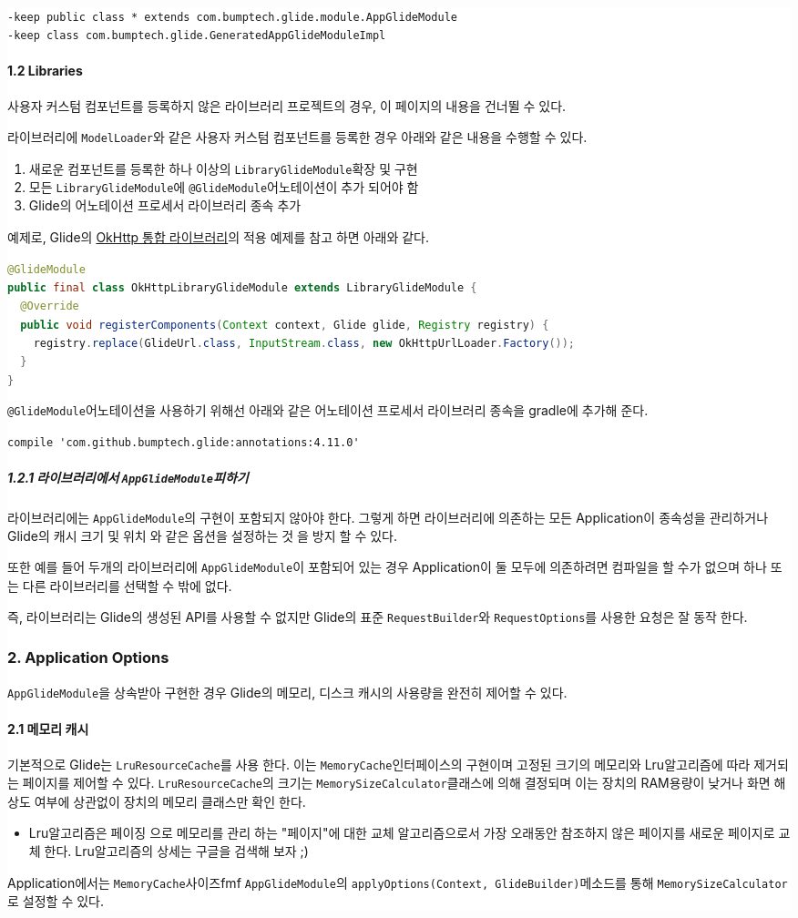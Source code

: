 ```
-keep public class * extends com.bumptech.glide.module.AppGlideModule
-keep class com.bumptech.glide.GeneratedAppGlideModuleImpl
```

#### 1.2 Libraries 

사용자 커스텀 컴포넌트를 등록하지 않은 라이브러리 프로젝트의 경우, 이 페이지의 내용을 건너뛸 수 있다. 

라이브러리에 `ModelLoader`와 같은 사용자 커스텀 컴포넌트를 등록한 경우 아래와 같은 내용을 수행할 수 있다. 

1. 새로운 컴포넌트를 등록한 하나 이상의 `LibraryGlideModule`확장 및 구현 
2. 모든 `LibraryGlideModule`에 `@GlideModule`어노테이션이 추가 되어야 함
3. Glide의 어노테이션 프로세서 라이브러리 종속 추가

예제로, Glide의 [OkHttp 통합 라이브러리](https://github.com/bumptech/glide/blob/master/integration/okhttp3/src/main/java/com/bumptech/glide/integration/okhttp3/OkHttpLibraryGlideModule.java)의 적용 예제를 참고 하면 아래와 같다. 

```java
@GlideModule
public final class OkHttpLibraryGlideModule extends LibraryGlideModule {
  @Override
  public void registerComponents(Context context, Glide glide, Registry registry) {
    registry.replace(GlideUrl.class, InputStream.class, new OkHttpUrlLoader.Factory());
  }
}
```

`@GlideModule`어노테이션을 사용하기 위해선 아래와 같은 어노테이션 프로세서 라이브러리 종속을 gradle에 추가해 준다.

```
compile 'com.github.bumptech.glide:annotations:4.11.0'
```

##### 1.2.1 라이브러리에서 `AppGlideModule`피하기 

라이브러리에는 `AppGlideModule`의 구현이 포함되지 않아야 한다. 그렇게 하면 라이브러리에 의존하는 모든 Application이 종속성을 관리하거나 Glide의 캐시 크기 및 위치 와 같은 옵션을 설정하는 것 을 방지 할 수 있다. 

또한 예를 들어 두개의 라이브러리에 `AppGlideModule`이 포함되어 있는 경우 Application이 둘 모두에 의존하려면 컴파일을 할 수가 없으며 하나 또는 다른 라이브러리를 선택할 수 밖에 없다. 

즉, 라이브러리는 Glide의 생성된 API를 사용할 수 없지만 Glide의 표준 `RequestBuilder`와 `RequestOptions`를 사용한 요청은 잘 동작 한다. 

### 2. Application Options

`AppGlideModule`을 상속받아 구현한 경우 Glide의 메모리, 디스크 캐시의 사용량을 완전히 제어할 수 있다. 

#### 2.1 메모리 캐시 

기본적으로 Glide는 `LruResourceCache`를 사용 한다. 이는 `MemoryCache`인터페이스의 구현이며 고정된 크기의 메모리와 Lru알고리즘에 따라 제거되는 페이지를 제어할 수 있다. `LruResourceCache`의 크기는 `MemorySizeCalculator`클래스에 의해 결정되며 이는 장치의 RAM용량이 낮거나 화면 해상도 여부에 상관없이 장치의 메모리 클래스만 확인 한다. 

- Lru알고리즘은 페이징 으로 메모리를 관리 하는 "페이지"에 대한 교체 알고리즘으로서 가장 오래동안 참조하지 않은 페이지를 새로운 페이지로 교체 한다. Lru알고리즘의 상세는 구글을 검색해 보자 ;)

Application에서는 `MemoryCache`사이즈fmf `AppGlideModule`의 `applyOptions(Context, GlideBuilder)`메소드를 통해 `MemorySizeCalculator`로 설정할 수 있다. 
